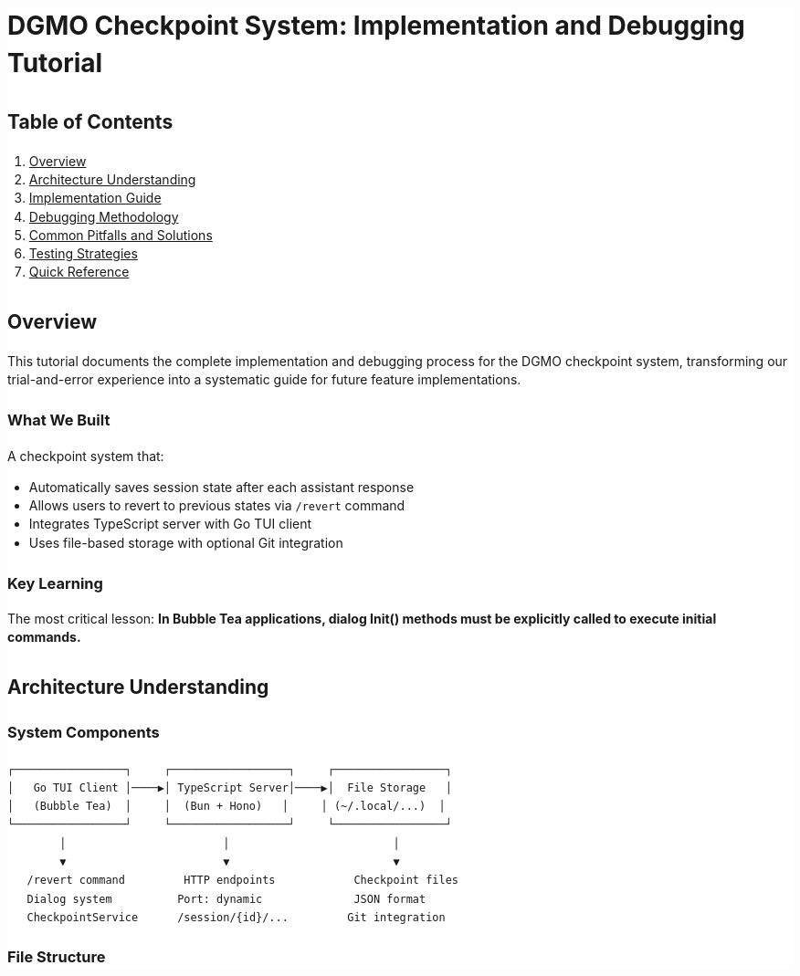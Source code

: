 # DGMO Checkpoint System: Implementation and Debugging Tutorial

## Table of Contents

1. [Overview](#overview)
2. [Architecture Understanding](#architecture-understanding)
3. [Implementation Guide](#implementation-guide)
4. [Debugging Methodology](#debugging-methodology)
5. [Common Pitfalls and Solutions](#common-pitfalls-and-solutions)
6. [Testing Strategies](#testing-strategies)
7. [Quick Reference](#quick-reference)

## Overview

This tutorial documents the complete implementation and debugging process for the DGMO checkpoint system, transforming our trial-and-error experience into a systematic guide for future feature implementations.

### What We Built

A checkpoint system that:

- Automatically saves session state after each assistant response
- Allows users to revert to previous states via `/revert` command
- Integrates TypeScript server with Go TUI client
- Uses file-based storage with optional Git integration

### Key Learning

The most critical lesson: **In Bubble Tea applications, dialog Init() methods must be explicitly called to execute initial commands.**

## Architecture Understanding

### System Components

```
┌─────────────────┐     ┌──────────────────┐     ┌─────────────────┐
│   Go TUI Client │────▶│ TypeScript Server│────▶│  File Storage   │
│   (Bubble Tea)  │     │  (Bun + Hono)   │     │ (~/.local/...)  │
└─────────────────┘     └──────────────────┘     └─────────────────┘
        │                        │                         │
        ▼                        ▼                         ▼
   /revert command         HTTP endpoints            Checkpoint files
   Dialog system          Port: dynamic              JSON format
   CheckpointService      /session/{id}/...         Git integration
```

### File Structure
